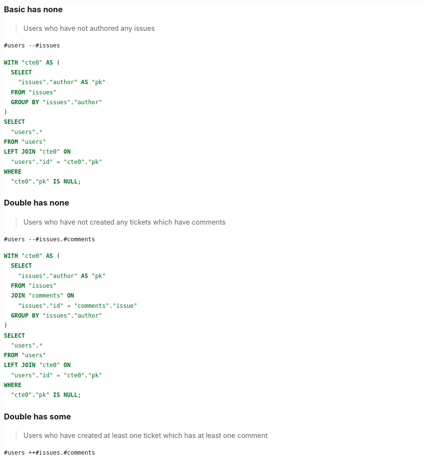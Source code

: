### Basic has none

> Users who have not authored any issues

```qd
#users --#issues
```

```sql
WITH "cte0" AS (
  SELECT
    "issues"."author" AS "pk"
  FROM "issues"
  GROUP BY "issues"."author"
)
SELECT
  "users".*
FROM "users"
LEFT JOIN "cte0" ON
  "users"."id" = "cte0"."pk"
WHERE
  "cte0"."pk" IS NULL;
```

### Double has none

> Users who have not created any tickets which have comments

```qd
#users --#issues.#comments
```

```sql
WITH "cte0" AS (
  SELECT
    "issues"."author" AS "pk"
  FROM "issues"
  JOIN "comments" ON
    "issues"."id" = "comments"."issue"
  GROUP BY "issues"."author"
)
SELECT
  "users".*
FROM "users"
LEFT JOIN "cte0" ON
  "users"."id" = "cte0"."pk"
WHERE
  "cte0"."pk" IS NULL;
```

### Double has some

> Users who have created at least one ticket which has at least one comment

```qd
#users ++#issues.#comments
```
